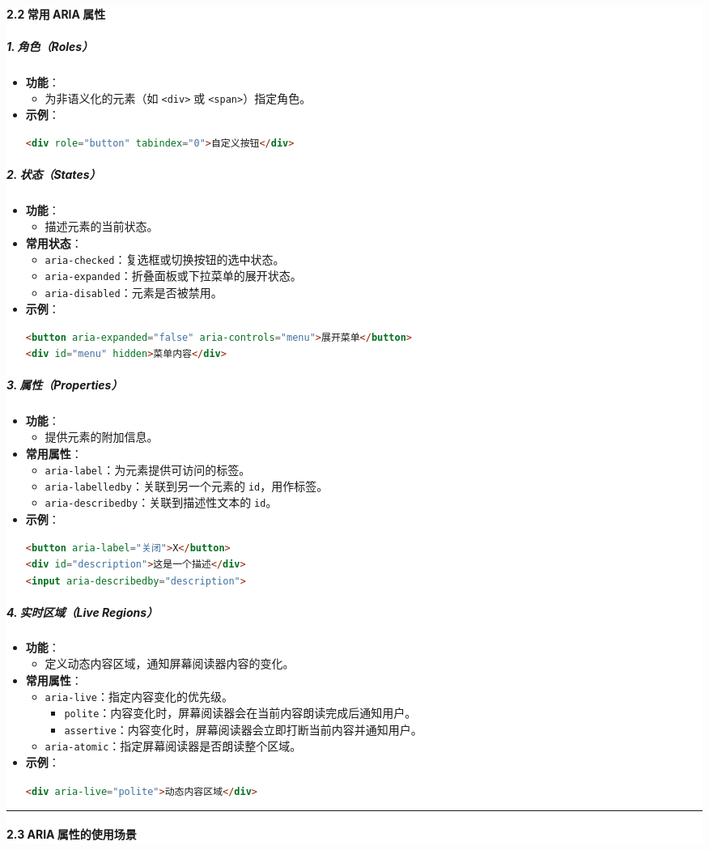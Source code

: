 
#### **2.2 常用 ARIA 属性**

##### **1. 角色（Roles）**
- **功能**：
  - 为非语义化的元素（如 `<div>` 或 `<span>`）指定角色。
- **示例**：
  ```html
  <div role="button" tabindex="0">自定义按钮</div>
  ```

##### **2. 状态（States）**
- **功能**：
  - 描述元素的当前状态。
- **常用状态**：
  - `aria-checked`：复选框或切换按钮的选中状态。
  - `aria-expanded`：折叠面板或下拉菜单的展开状态。
  - `aria-disabled`：元素是否被禁用。
- **示例**：
  ```html
  <button aria-expanded="false" aria-controls="menu">展开菜单</button>
  <div id="menu" hidden>菜单内容</div>
  ```

##### **3. 属性（Properties）**
- **功能**：
  - 提供元素的附加信息。
- **常用属性**：
  - `aria-label`：为元素提供可访问的标签。
  - `aria-labelledby`：关联到另一个元素的 `id`，用作标签。
  - `aria-describedby`：关联到描述性文本的 `id`。
- **示例**：
  ```html
  <button aria-label="关闭">X</button>
  <div id="description">这是一个描述</div>
  <input aria-describedby="description">
  ```

##### **4. 实时区域（Live Regions）**
- **功能**：
  - 定义动态内容区域，通知屏幕阅读器内容的变化。
- **常用属性**：
  - `aria-live`：指定内容变化的优先级。
    - `polite`：内容变化时，屏幕阅读器会在当前内容朗读完成后通知用户。
    - `assertive`：内容变化时，屏幕阅读器会立即打断当前内容并通知用户。
  - `aria-atomic`：指定屏幕阅读器是否朗读整个区域。
- **示例**：
  ```html
  <div aria-live="polite">动态内容区域</div>
  ```

---

#### **2.3 ARIA 属性的使用场景**

